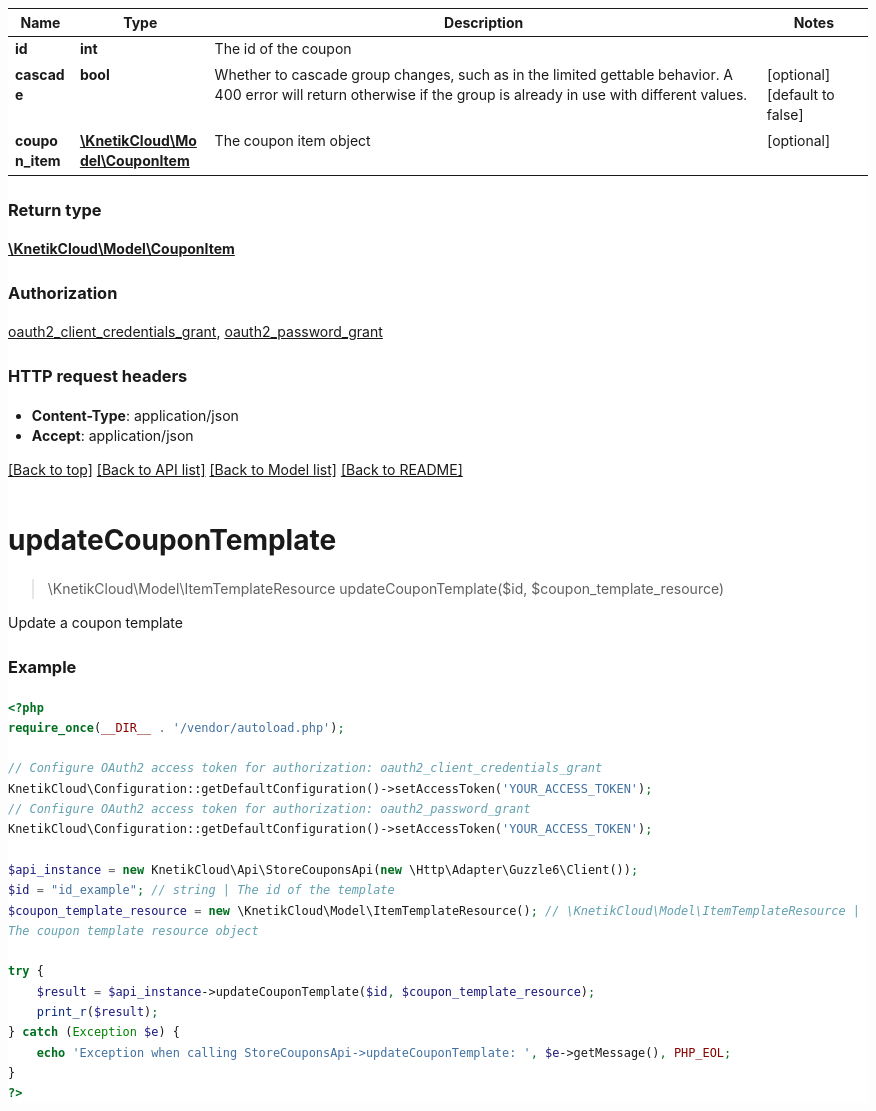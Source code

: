 Name | Type | Description  | Notes
------------- | ------------- | ------------- | -------------
 **id** | **int**| The id of the coupon |
 **cascade** | **bool**| Whether to cascade group changes, such as in the limited gettable behavior. A 400 error will return otherwise if the group is already in use with different values. | [optional] [default to false]
 **coupon_item** | [**\KnetikCloud\Model\CouponItem**](../Model/CouponItem.md)| The coupon item object | [optional]

### Return type

[**\KnetikCloud\Model\CouponItem**](../Model/CouponItem.md)

### Authorization

[oauth2_client_credentials_grant](../../README.md#oauth2_client_credentials_grant), [oauth2_password_grant](../../README.md#oauth2_password_grant)

### HTTP request headers

 - **Content-Type**: application/json
 - **Accept**: application/json

[[Back to top]](#) [[Back to API list]](../../README.md#documentation-for-api-endpoints) [[Back to Model list]](../../README.md#documentation-for-models) [[Back to README]](../../README.md)

# **updateCouponTemplate**
> \KnetikCloud\Model\ItemTemplateResource updateCouponTemplate($id, $coupon_template_resource)

Update a coupon template

### Example
```php
<?php
require_once(__DIR__ . '/vendor/autoload.php');

// Configure OAuth2 access token for authorization: oauth2_client_credentials_grant
KnetikCloud\Configuration::getDefaultConfiguration()->setAccessToken('YOUR_ACCESS_TOKEN');
// Configure OAuth2 access token for authorization: oauth2_password_grant
KnetikCloud\Configuration::getDefaultConfiguration()->setAccessToken('YOUR_ACCESS_TOKEN');

$api_instance = new KnetikCloud\Api\StoreCouponsApi(new \Http\Adapter\Guzzle6\Client());
$id = "id_example"; // string | The id of the template
$coupon_template_resource = new \KnetikCloud\Model\ItemTemplateResource(); // \KnetikCloud\Model\ItemTemplateResource | The coupon template resource object

try {
    $result = $api_instance->updateCouponTemplate($id, $coupon_template_resource);
    print_r($result);
} catch (Exception $e) {
    echo 'Exception when calling StoreCouponsApi->updateCouponTemplate: ', $e->getMessage(), PHP_EOL;
}
?>
```
